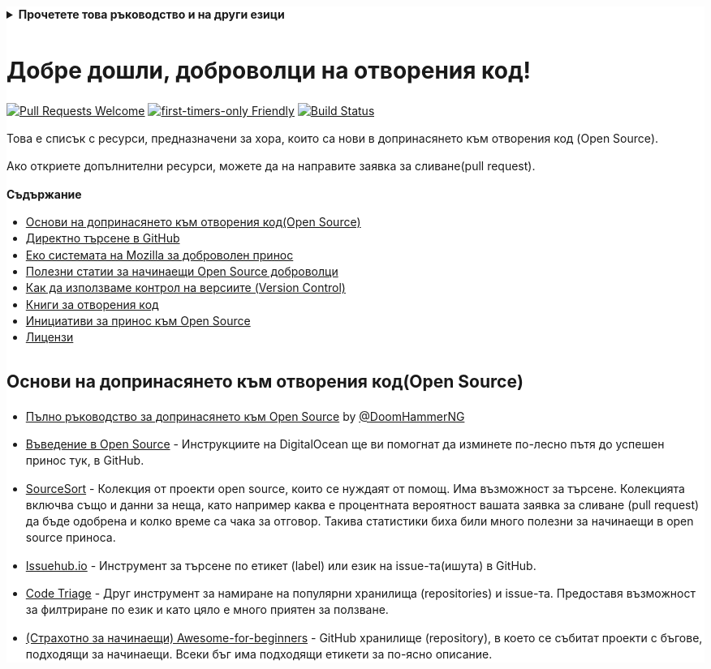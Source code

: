 

<details><summary>
  <strong> Прочетете това ръководство и на други езици </strong>
</summary></details>

  

 # Добре дошли, доброволци на отворения код!

[![Pull Requests Welcome](https://img.shields.io/badge/PRs-welcome-brightgreen.svg?style=flat)](http://makeapullrequest.com) [![first-timers-only Friendly](https://img.shields.io/badge/first--timers--only-friendly-blue.svg)](http://www.firsttimersonly.com/) [![Build Status](https://travis-ci.org/freeCodeCamp/how-to-contribute-to-open-source.svg?branch=master)](https://travis-ci.org/freeCodeCamp/how-to-contribute-to-open-source)

Това е списък с ресурси, предназначени за хора, които са нови в допринасянето към отворения код (Open Source).

Ако откриете допълнителни ресурси, можете да на направите заявка за сливане(pull request).

**Съдържание**

- [Основи на допринасянето към отворения код(Open Source)](#contributing-to-open-source-in-general)
- [Директно търсене в GitHub](#direct-github-searches)
- [Еко системата на Mozilla за доброволен принос](#mozillas-contributor-ecosystem)
- [Полезни статии за начинаещи Open Source доброволци](#useful-articles-for-new-open-source-contributors)
- [Как да използваме контрол на версиите (Version Control)](#using-version-control)
- [Книги за отворения код](#open-source-books)
- [Инициативи за принос към Open Source](#open-source-contribution-initiatives)
- [Лицензи](#license)

## Основи на допринасянето към отворения код(Open Source)

- [Пълно ръководство за допринасянето към Open Source](https://medium.freecodecamp.org/the-definitive-guide-to-contributing-to-open-source-900d5f9f2282) by [@DoomHammerNG](https://twitter.com/DoomHammerNG)

- [Въведение в Open Source](https://www.digitalocean.com/community/tutorial_series/an-introduction-to-open-source) - Инструкциите на DigitalOcean ще ви помогнат да изминете по-лесно пътя до успешен принос тук, в GitHub.

- [SourceSort](https://www.sourcesort.com) - Колекция от проекти open source, които се нуждаят от помощ. Има възможност за търсене. Колекцията включва също и данни за неща, като например каква е процентната вероятност вашата заявка за сливане (pull request) да бъде одобрена и колко време са чака за отговор. Такива статистики биха били много полезни за начинаещи в open source приноса.

- [Issuehub.io](http://issuehub.pro/) - Инструмент за търсене по етикет (label) или език на issue-та(ишута) в GitHub.

- [Code Triage](https://www.codetriage.com/) - Друг инструмент за намиране на популярни хранилища (repositories) и issue-та. Предоставя възможност за филтриране по език и като цяло е много приятен за ползване.

- [(Страхотно за начинаещи) Awesome-for-beginners](https://github.com/MunGell/awesome-for-beginners) - GitHub хранилище (repository), в което се събитат проекти с бъгове, подходящи за начинаещи. Всеки бъг има подходящи етикети за по-ясно описание.
